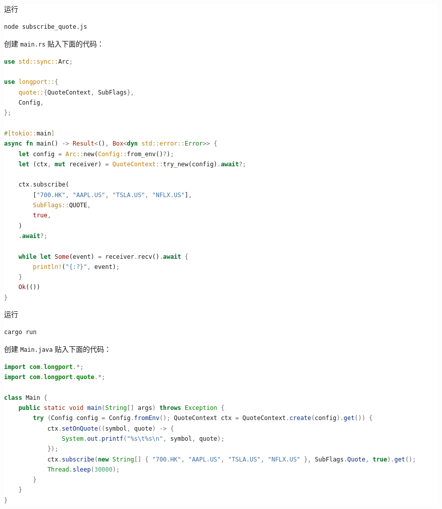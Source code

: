 运行

```bash
node subscribe_quote.js
```

  </TabItem>
  <TabItem value="rust" label="Rust">

创建 `main.rs` 贴入下面的代码：

```rust
use std::sync::Arc;

use longport::{
    quote::{QuoteContext, SubFlags},
    Config,
};

#[tokio::main]
async fn main() -> Result<(), Box<dyn std::error::Error>> {
    let config = Arc::new(Config::from_env()?);
    let (ctx, mut receiver) = QuoteContext::try_new(config).await?;

    ctx.subscribe(
        ["700.HK", "AAPL.US", "TSLA.US", "NFLX.US"],
        SubFlags::QUOTE,
        true,
    )
    .await?;

    while let Some(event) = receiver.recv().await {
        println!("{:?}", event);
    }
    Ok(())
}
```

运行

```bash
cargo run
```

  </TabItem>
  <TabItem value="java" label="Java">

创建 `Main.java` 贴入下面的代码：

```java
import com.longport.*;
import com.longport.quote.*;

class Main {
    public static void main(String[] args) throws Exception {
        try (Config config = Config.fromEnv(); QuoteContext ctx = QuoteContext.create(config).get()) {
            ctx.setOnQuote((symbol, quote) -> {
                System.out.printf("%s\t%s\n", symbol, quote);
            });
            ctx.subscribe(new String[] { "700.HK", "AAPL.US", "TSLA.US", "NFLX.US" }, SubFlags.Quote, true).get();
            Thread.sleep(30000);
        }
    }
}
```

